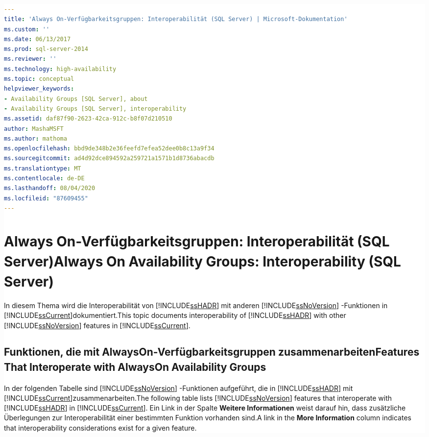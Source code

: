 ```yaml
---
title: 'Always On-Verfügbarkeitsgruppen: Interoperabilität (SQL Server) | Microsoft-Dokumentation'
ms.custom: ''
ms.date: 06/13/2017
ms.prod: sql-server-2014
ms.reviewer: ''
ms.technology: high-availability
ms.topic: conceptual
helpviewer_keywords:
- Availability Groups [SQL Server], about
- Availability Groups [SQL Server], interoperability
ms.assetid: daf87f90-2623-42ca-912c-b8f07d210510
author: MashaMSFT
ms.author: mathoma
ms.openlocfilehash: bbd9de348b2e36feefd7efea52dee0b8c13a9f34
ms.sourcegitcommit: ad4d92dce894592a259721a1571b1d8736abacdb
ms.translationtype: MT
ms.contentlocale: de-DE
ms.lasthandoff: 08/04/2020
ms.locfileid: "87609455"
---
```

# <a name="always-on-availability-groups-interoperability-sql-server"></a><span data-ttu-id="d17cc-102">Always On-Verfügbarkeitsgruppen: Interoperabilität (SQL Server)</span><span class="sxs-lookup"><span data-stu-id="d17cc-102">Always On Availability Groups: Interoperability (SQL Server)</span></span>
  <span data-ttu-id="d17cc-103">In diesem Thema wird die Interoperabilität von [!INCLUDE[ssHADR](../../../includes/sshadr-md.md)] mit anderen [!INCLUDE[ssNoVersion](../../../includes/ssnoversion-md.md)] -Funktionen in [!INCLUDE[ssCurrent](../../../includes/sscurrent-md.md)]dokumentiert.</span><span class="sxs-lookup"><span data-stu-id="d17cc-103">This topic documents interoperability of [!INCLUDE[ssHADR](../../../includes/sshadr-md.md)] with other [!INCLUDE[ssNoVersion](../../../includes/ssnoversion-md.md)] features in [!INCLUDE[ssCurrent](../../../includes/sscurrent-md.md)].</span></span>  
  

  
##  <a name="features-that-interoperate-with-alwayson-availability-groups"></a><a name="Interop"></a><span data-ttu-id="d17cc-104">Funktionen, die mit AlwaysOn-Verfügbarkeitsgruppen zusammenarbeiten</span><span class="sxs-lookup"><span data-stu-id="d17cc-104">Features That Interoperate with AlwaysOn Availability Groups</span></span>  
 <span data-ttu-id="d17cc-105">In der folgenden Tabelle sind [!INCLUDE[ssNoVersion](../../../includes/ssnoversion-md.md)] -Funktionen aufgeführt, die in [!INCLUDE[ssHADR](../../../includes/sshadr-md.md)] mit [!INCLUDE[ssCurrent](../../../includes/sscurrent-md.md)]zusammenarbeiten.</span><span class="sxs-lookup"><span data-stu-id="d17cc-105">The following table lists [!INCLUDE[ssNoVersion](../../../includes/ssnoversion-md.md)] features that interoperate with [!INCLUDE[ssHADR](../../../includes/sshadr-md.md)] in [!INCLUDE[ssCurrent](../../../includes/sscurrent-md.md)].</span></span> <span data-ttu-id="d17cc-106">Ein Link in der Spalte **Weitere Informationen** weist darauf hin, dass zusätzliche Überlegungen zur Interoperabilität einer bestimmten Funktion vorhanden sind.</span><span class="sxs-lookup"><span data-stu-id="d17cc-106">A link in the **More Information** column indicates that interoperability considerations exist for a given feature.</span></span>  
  